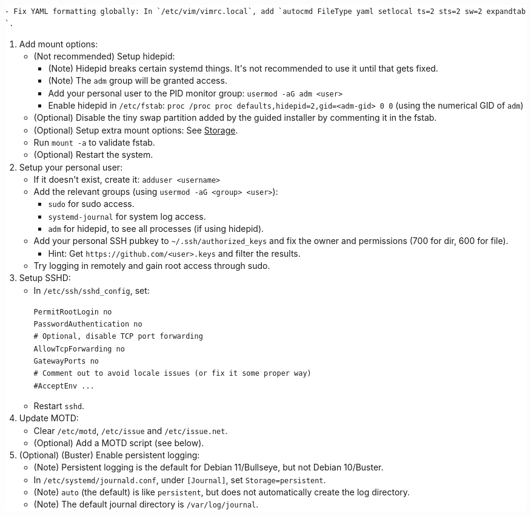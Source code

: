     - Fix YAML formatting globally: In `/etc/vim/vimrc.local`, add `autocmd FileType yaml setlocal ts=2 sts=2 sw=2 expandtab`.
1. Add mount options:
    - (Not recommended) Setup hidepid:
        - (Note) Hidepid breaks certain systemd things. It's not recommended to use it until that gets fixed.
        - (Note) The `adm` group will be granted access.
        - Add your personal user to the PID monitor group: `usermod -aG adm <user>`
        - Enable hidepid in `/etc/fstab`: `proc /proc proc defaults,hidepid=2,gid=<adm-gid> 0 0` (using the numerical GID of `adm`)
    - (Optional) Disable the tiny swap partition added by the guided installer by commenting it in the fstab.
    - (Optional) Setup extra mount options: See [Storage](system.md).
    - Run `mount -a` to validate fstab.
    - (Optional) Restart the system.
1. Setup your personal user:
    - If it doesn't exist, create it: `adduser <username>`
    - Add the relevant groups (using `usermod -aG <group> <user>`):
        - `sudo` for sudo access.
        - `systemd-journal` for system log access.
        - `adm` for hidepid, to see all processes (if using hidepid).
    - Add your personal SSH pubkey to `~/.ssh/authorized_keys` and fix the owner and permissions (700 for dir, 600 for file).
        - Hint: Get `https://github.com/<user>.keys` and filter the results.
    - Try logging in remotely and gain root access through sudo.
1. Setup SSHD:
    - In `/etc/ssh/sshd_config`, set:
      ```
      PermitRootLogin no
      PasswordAuthentication no
      # Optional, disable TCP port forwarding
      AllowTcpForwarding no
      GatewayPorts no
      # Comment out to avoid locale issues (or fix it some proper way)
      #AcceptEnv ...
      ```
    - Restart `sshd`.
1. Update MOTD:
    - Clear `/etc/motd`, `/etc/issue` and `/etc/issue.net`.
    - (Optional) Add a MOTD script (see below).
1. (Optional) (Buster) Enable persistent logging:
    - (Note) Persistent logging is the default for Debian 11/Bullseye, but not Debian 10/Buster.
    - In `/etc/systemd/journald.conf`, under `[Journal]`, set `Storage=persistent`.
    - (Note) `auto` (the default) is like `persistent`, but does not automatically create the log directory.
    - (Note) The default journal directory is `/var/log/journal`.
